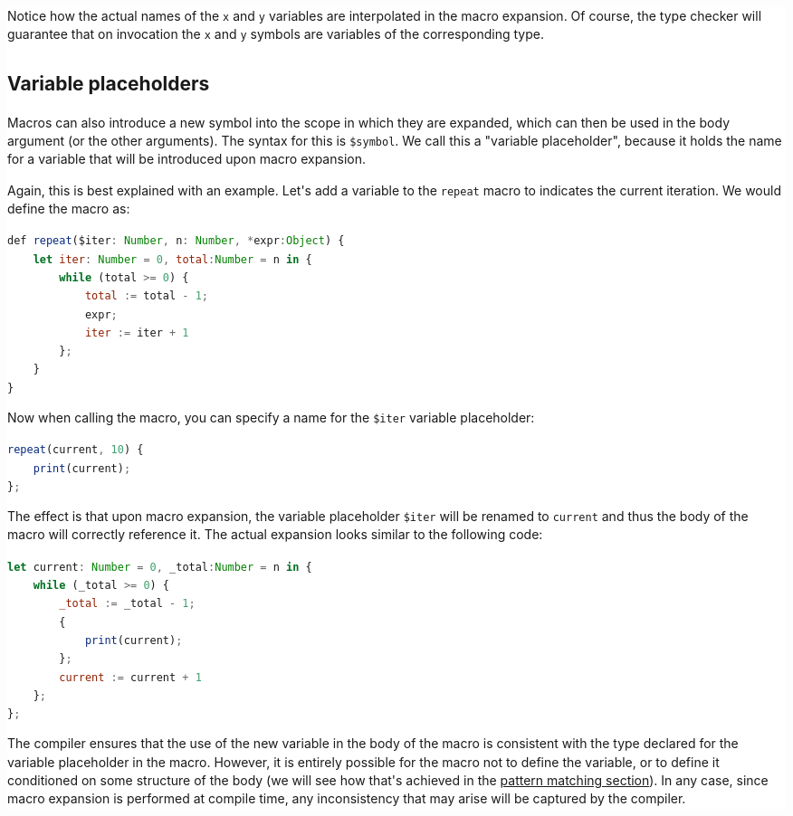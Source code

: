 Notice how the actual names of the `x` and `y` variables are interpolated in the macro expansion. Of course, the type checker will guarantee that on invocation the `x` and `y` symbols are variables of the corresponding type.

## Variable placeholders

Macros can also introduce a new symbol into the scope in which they are expanded, which can then be used in the body argument (or the other arguments).
The syntax for this is `$symbol`. We call this a "variable placeholder", because it holds the name for a variable that will be introduced upon macro expansion.

Again, this is best explained with an example. Let's add a variable to the `repeat` macro to indicates the current iteration. We would define the macro as:

```js
def repeat($iter: Number, n: Number, *expr:Object) {
    let iter: Number = 0, total:Number = n in {
        while (total >= 0) {
            total := total - 1;
            expr;
            iter := iter + 1
        };
    }
}
```

Now when calling the macro, you can specify a name for the `$iter` variable placeholder:

```js
repeat(current, 10) {
    print(current);
};
```

The effect is that upon macro expansion, the variable placeholder `$iter` will be renamed to `current` and thus the body of the macro will correctly reference it. The actual expansion looks similar to the following code:

```js
let current: Number = 0, _total:Number = n in {
    while (_total >= 0) {
        _total := _total - 1;
        {
            print(current);
        };
        current := current + 1
    };
};
```

The compiler ensures that the use of the new variable in the body of the macro is consistent with the type declared for the variable placeholder in the macro. However, it is entirely possible for the macro not to define the variable, or to define it conditioned on some structure of the body (we will see how that's achieved in the [pattern matching section](#pattern-matching)). In any case, since macro expansion is performed at compile time, any inconsistency that may arise will be captured by the compiler.
